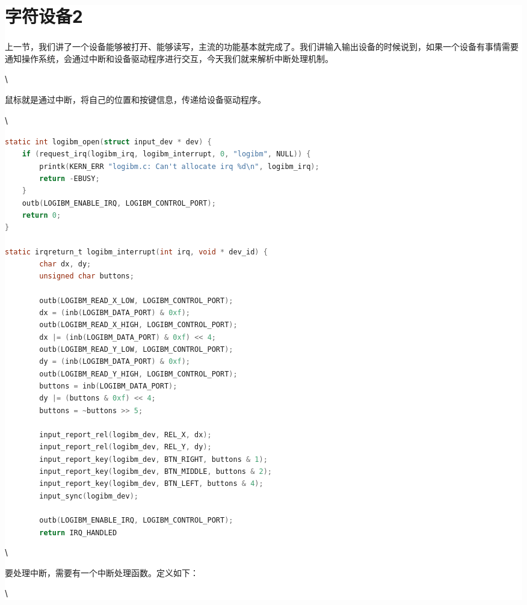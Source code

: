 # 字符设备2

上一节，我们讲了一个设备能够被打开、能够读写，主流的功能基本就完成了。我们讲输入输出设备的时候说到，如果一个设备有事情需要通知操作系统，会通过中断和设备驱动程序进行交互，今天我们就来解析中断处理机制。

\


鼠标就是通过中断，将自己的位置和按键信息，传递给设备驱动程序。

\


```c
static int logibm_open(struct input_dev * dev) {
    if (request_irq(logibm_irq, logibm_interrupt, 0, "logibm", NULL)) {
        printk(KERN_ERR "logibm.c: Can't allocate irq %d\n", logibm_irq);
        return -EBUSY;
    }
    outb(LOGIBM_ENABLE_IRQ, LOGIBM_CONTROL_PORT);
    return 0;
}

static irqreturn_t logibm_interrupt(int irq, void * dev_id) {
        char dx, dy;
        unsigned char buttons;

        outb(LOGIBM_READ_X_LOW, LOGIBM_CONTROL_PORT);
        dx = (inb(LOGIBM_DATA_PORT) & 0xf);
        outb(LOGIBM_READ_X_HIGH, LOGIBM_CONTROL_PORT);
        dx |= (inb(LOGIBM_DATA_PORT) & 0xf) << 4;
        outb(LOGIBM_READ_Y_LOW, LOGIBM_CONTROL_PORT);
        dy = (inb(LOGIBM_DATA_PORT) & 0xf);
        outb(LOGIBM_READ_Y_HIGH, LOGIBM_CONTROL_PORT);
        buttons = inb(LOGIBM_DATA_PORT);
        dy |= (buttons & 0xf) << 4;
        buttons = ~buttons >> 5;

        input_report_rel(logibm_dev, REL_X, dx);
        input_report_rel(logibm_dev, REL_Y, dy);
        input_report_key(logibm_dev, BTN_RIGHT, buttons & 1);
        input_report_key(logibm_dev, BTN_MIDDLE, buttons & 2);
        input_report_key(logibm_dev, BTN_LEFT, buttons & 4);
        input_sync(logibm_dev);

        outb(LOGIBM_ENABLE_IRQ, LOGIBM_CONTROL_PORT);
        return IRQ_HANDLED
```

\


要处理中断，需要有一个中断处理函数。定义如下：

\
